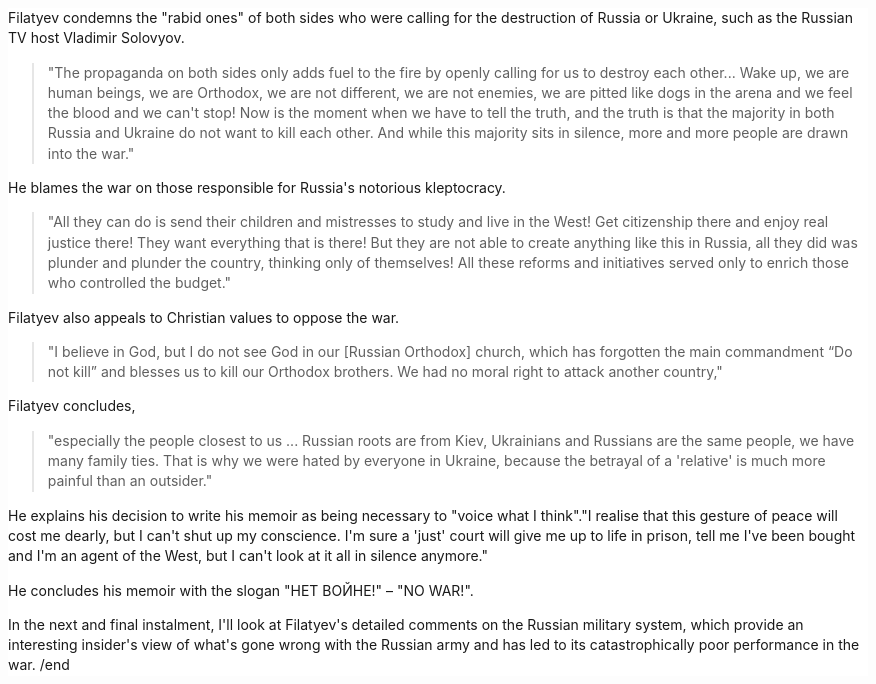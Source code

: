 Filatyev condemns the "rabid ones" of both sides who were calling for the destruction of Russia or Ukraine, such as the Russian TV host Vladimir Solovyov.

> "The propaganda on both sides only adds fuel to the fire by openly calling for us to destroy each other... Wake up, we are human beings, we are Orthodox, we are not different, we are not enemies, we are pitted like dogs in the arena and we feel the blood and we can't stop! Now is the moment when we have to tell the truth, and the truth is that the majority in both Russia and Ukraine do not want to kill each other. And while this majority sits in silence, more and more people are drawn into the war."

He blames the war on those responsible for Russia's notorious kleptocracy. 

> "All they can do is send their children and mistresses to study and live in the West! Get citizenship there and enjoy real justice there! They want everything that is there! But they are not able to create anything like this in Russia, all they did was plunder and plunder the country, thinking only of themselves! All these reforms and initiatives served only to enrich those who controlled the budget."


Filatyev also appeals to Christian values to oppose the war. 

> "I believe in God, but I do not see God in our [Russian Orthodox] church, which has forgotten the main commandment “Do not kill” and blesses us to kill our Orthodox brothers. We had no moral right to attack another country," 

Filatyev concludes, 

> "especially the people closest to us ... Russian roots are from Kiev, Ukrainians and Russians are the same people, we have many family ties. That is why we were hated by everyone in Ukraine, because the betrayal of a 'relative' is much more painful than an outsider." 

He explains his decision to write his memoir as being necessary to "voice what I think"."I realise that this gesture of peace will cost me dearly, but I can't shut up my conscience. I'm sure a 'just' court will give me up to life in prison, tell me I've been bought and I'm an agent of the West, but I can't look at it all in silence anymore."

He concludes his memoir with the slogan "НЕТ ВОЙНЕ!" – "NO WAR!".

In the next and final instalment, I'll look at Filatyev's detailed comments on the Russian military system, which provide an interesting insider's view of what's gone wrong with the Russian army and has led to its catastrophically poor performance in the war. /end
